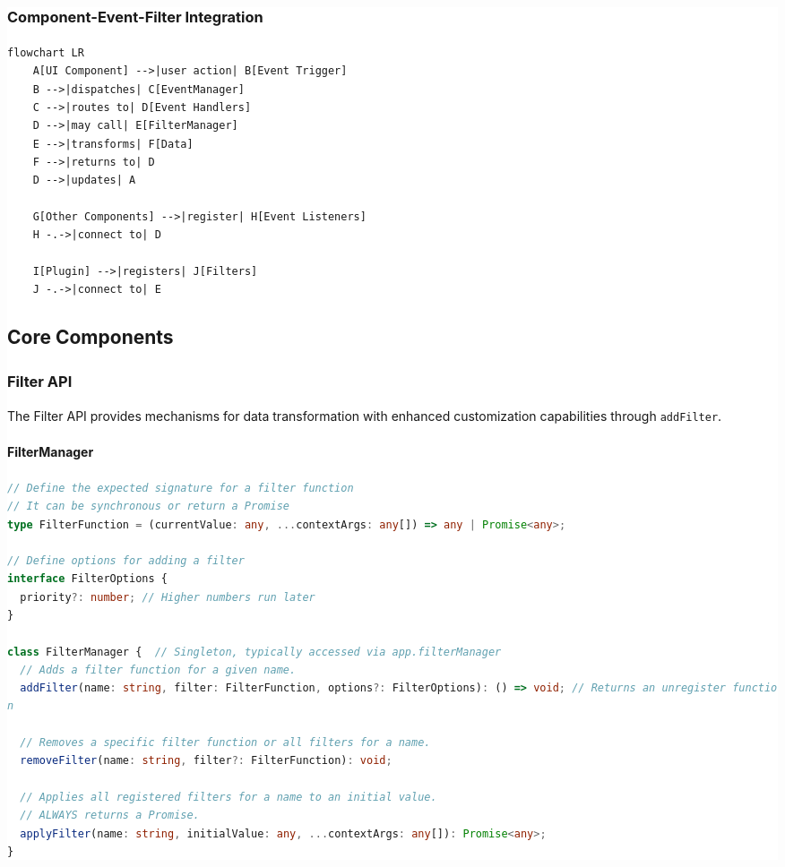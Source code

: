### Component-Event-Filter Integration

```mermaid
flowchart LR
    A[UI Component] -->|user action| B[Event Trigger]
    B -->|dispatches| C[EventManager]
    C -->|routes to| D[Event Handlers]
    D -->|may call| E[FilterManager]
    E -->|transforms| F[Data]
    F -->|returns to| D
    D -->|updates| A
    
    G[Other Components] -->|register| H[Event Listeners]
    H -.->|connect to| D
    
    I[Plugin] -->|registers| J[Filters]
    J -.->|connect to| E
```

## Core Components

### Filter API

The Filter API provides mechanisms for data transformation with enhanced customization capabilities through `addFilter`.

#### FilterManager

```typescript
// Define the expected signature for a filter function
// It can be synchronous or return a Promise
type FilterFunction = (currentValue: any, ...contextArgs: any[]) => any | Promise<any>;

// Define options for adding a filter
interface FilterOptions {
  priority?: number; // Higher numbers run later
}

class FilterManager {  // Singleton, typically accessed via app.filterManager
  // Adds a filter function for a given name.
  addFilter(name: string, filter: FilterFunction, options?: FilterOptions): () => void; // Returns an unregister function

  // Removes a specific filter function or all filters for a name.
  removeFilter(name: string, filter?: FilterFunction): void;

  // Applies all registered filters for a name to an initial value.
  // ALWAYS returns a Promise.
  applyFilter(name: string, initialValue: any, ...contextArgs: any[]): Promise<any>;
}
```
